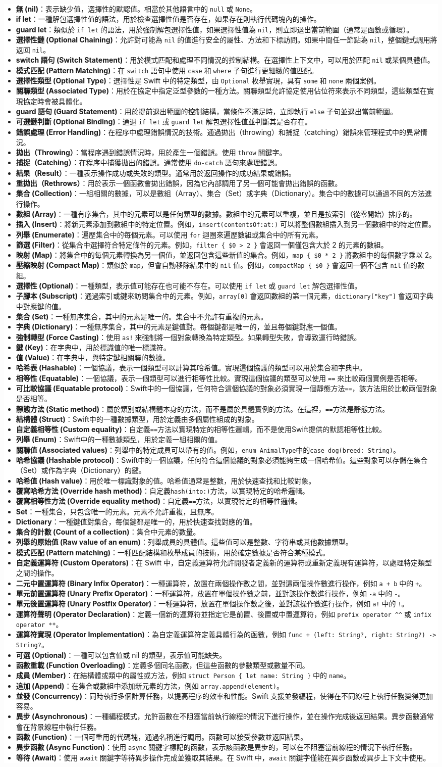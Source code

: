 - **無 (nil)**：表示缺少值，選擇性的默認值。相當於其他語言中的 `null` 或 `None`。
- **if let**：一種解包選擇性值的語法，用於檢查選擇性值是否存在，如果存在則執行代碼塊內的操作。
- **guard let**：類似於 `if let` 的語法，用於強制解包選擇性值，如果選擇性值為 `nil`，則立即退出當前範圍（通常是函數或循環）。
- **選擇性鏈 (Optional Chaining)**：允許對可能為 `nil` 的值進行安全的屬性、方法和下標訪問。如果中間任一節點為 `nil`，整個鏈式調用將返回 `nil`。
- **switch 語句 (Switch Statement)**：用於模式匹配和處理不同情況的控制結構。在選擇性上下文中，可以用於匹配 `nil` 或某個具體值。
- **模式匹配 (Pattern Matching)**：在 `switch` 語句中使用 `case` 和 `where` 子句進行更細緻的值匹配。
- **選擇性類型 (Optional Type)**：選擇性是 Swift 中的特定類型，由 `Optional` 枚舉實現，具有 `some` 和 `none` 兩個案例。
- **關聯類型 (Associated Type)**：用於在協定中指定泛型參數的一種方法。關聯類型允許協定使用佔位符來表示不同類型，這些類型在實現協定時會被具體化。
- **guard 語句 (Guard Statement)**：用於提前退出範圍的控制結構，當條件不滿足時，立即執行 `else` 子句並退出當前範圍。
- **可選鏈判斷 (Optional Binding)**：通過 `if let` 或 `guard let` 解包選擇性值並判斷其是否存在。
- **錯誤處理 (Error Handling)**：在程序中處理錯誤情況的技術。通過拋出（throwing）和捕捉（catching）錯誤來管理程式中的異常情況。
- **拋出（Throwing）**：當程序遇到錯誤情況時，用於產生一個錯誤。使用 `throw` 關鍵字。
- **捕捉（Catching）**：在程序中捕獲拋出的錯誤。通常使用 `do-catch` 語句來處理錯誤。
- **結果（Result）**：一種表示操作成功或失敗的類型。通常用於返回操作的成功結果或錯誤。
- **重拋出（Rethrows）**：用於表示一個函數會拋出錯誤，因為它內部調用了另一個可能會拋出錯誤的函數。
- **集合 (Collection)**：一組相關的數據，可以是數組（Array）、集合（Set）或字典（Dictionary）。集合中的數據可以通過不同的方法進行操作。
- **數組 (Array)**：一種有序集合，其中的元素可以是任何類型的數據。數組中的元素可以重複，並且是按索引（從零開始）排序的。
- **插入 (Insert)**：將新元素添加到數組中的特定位置。例如，`insert(contentsOf:at:)` 可以將整個數組插入到另一個數組中的特定位置。
- **列舉 (Enumerate)**：遍歷集合中的每個元素。可以使用 `for` 迴圈來遍歷數組或集合中的所有元素。
- **篩選 (Filter)**：從集合中選擇符合特定條件的元素。例如，`filter { $0 > 2 }` 會返回一個僅包含大於 2 的元素的數組。
- **映射 (Map)**：將集合中的每個元素轉換為另一個值，並返回包含這些新值的集合。例如，`map { $0 * 2 }` 將數組中的每個數字乘以 2。
- **壓縮映射 (Compact Map)**：類似於 `map`，但會自動移除結果中的 `nil` 值。例如，`compactMap { $0 }` 會返回一個不包含 `nil` 值的數組。
- **選擇性 (Optional)**：一種類型，表示值可能存在也可能不存在。可以使用 `if let` 或 `guard let` 解包選擇性值。
- **子腳本 (Subscript)**：通過索引或鍵來訪問集合中的元素。例如，`array[0]` 會返回數組的第一個元素，`dictionary["key"]` 會返回字典中對應鍵的值。
- **集合 (Set)**：一種無序集合，其中的元素是唯一的。集合中不允許有重複的元素。
- **字典 (Dictionary)**：一種無序集合，其中的元素是鍵值對。每個鍵都是唯一的，並且每個鍵對應一個值。
- **強制轉型 (Force Casting)**：使用 `as!` 來強制將一個對象轉換為特定類型。如果轉型失敗，會導致運行時錯誤。
- **鍵 (Key)**：在字典中，用於標識值的唯一標識符。
- **值 (Value)**：在字典中，與特定鍵相關聯的數據。
- **哈希表 (Hashable)**：一個協議，表示一個類型可以計算其哈希值。實現這個協議的類型可以用於集合和字典中。
- **相等性 (Equatable)**：一個協議，表示一個類型可以進行相等性比較。實現這個協議的類型可以使用 `==` 來比較兩個實例是否相等。
- **可比較協議 (Equatable protocol)**：Swift中的一個協議，任何符合這個協議的對象必須實現一個靜態方法`==`，該方法用於比較兩個對象是否相等。
- **靜態方法 (Static method)**：屬於類別或結構體本身的方法，而不是屬於具體實例的方法。在這裡，`==`方法是靜態方法。
- **結構體 (Struct)**：Swift中的一種數據類型，用於定義由多個屬性組成的對象。
- **自定義相等性 (Custom equality)**：自定義`==`方法以實現特定的相等性邏輯，而不是使用Swift提供的默認相等性比較。
- **列舉 (Enum)**：Swift中的一種數據類型，用於定義一組相關的值。
- **關聯值 (Associated values)**：列舉中的特定成員可以帶有的值。例如，`enum AnimalType`中的`case dog(breed: String)`。
- **哈希協議 (Hashable protocol)**：Swift中的一個協議，任何符合這個協議的對象必須能夠生成一個哈希值。這些對象可以存儲在集合（Set）或作為字典（Dictionary）的鍵。
- **哈希值 (Hash value)**：用於唯一標識對象的值。哈希值通常是整數，用於快速查找和比較對象。
- **覆寫哈希方法 (Override hash method)**：自定義`hash(into:)`方法，以實現特定的哈希邏輯。
- **覆寫相等性方法 (Override equality method)**：自定義`==`方法，以實現特定的相等性邏輯。
- **Set**：一種集合，只包含唯一的元素。元素不允許重複，且無序。
- **Dictionary**：一種鍵值對集合，每個鍵都是唯一的，用於快速查找對應的值。
- **集合的計數 (Count of a collection)**：集合中元素的數量。
- **列舉的原始值 (Raw value of an enum)**：列舉成員的具體值。這些值可以是整數、字符串或其他數據類型。
- **模式匹配 (Pattern matching)**：一種匹配結構和枚舉成員的技術，用於確定數據是否符合某種模式。
- **自定義運算符 (Custom Operators)**：在 Swift 中，自定義運算符允許開發者定義新的運算符或重新定義現有運算符，以處理特定類型之間的操作。
- **二元中置運算符 (Binary Infix Operator)**：一種運算符，放置在兩個操作數之間，並對這兩個操作數進行操作，例如 `a + b` 中的 `+`。
- **單元前置運算符 (Unary Prefix Operator)**：一種運算符，放置在單個操作數之前，並對該操作數進行操作，例如 `-a` 中的 `-`。
- **單元後置運算符 (Unary Postfix Operator)**：一種運算符，放置在單個操作數之後，並對該操作數進行操作，例如 `a!` 中的 `!`。
- **運算符聲明 (Operator Declaration)**：定義一個新的運算符並指定它是前置、後置或中置運算符，例如 `prefix operator ^^` 或 `infix operator **`。
- **運算符實現 (Operator Implementation)**：為自定義運算符定義具體行為的函數，例如 `func + (left: String?, right: String?) -> String?`。
- **可選 (Optional)**：一種可以包含值或 nil 的類型，表示值可能缺失。
- **函數重載 (Function Overloading)**：定義多個同名函數，但這些函數的參數類型或數量不同。
- **成員 (Member)**：在結構體或類中的屬性或方法，例如 `struct Person { let name: String }` 中的 `name`。
- **追加 (Append)**：在集合或數組中添加新元素的方法，例如 `array.append(element)`。
- **並發 (Concurrency)**：同時執行多個計算任務，以提高程序的效率和性能。Swift 支援並發編程，使得在不同線程上執行任務變得更加容易。
- **異步 (Asynchronous)**：一種編程模式，允許函數在不阻塞當前執行線程的情況下進行操作，並在操作完成後返回結果。異步函數通常會在背景線程中執行任務。
- **函數 (Function)**：一個可重用的代碼塊，通過名稱進行調用。函數可以接受參數並返回結果。
- **異步函數 (Async Function)**：使用 `async` 關鍵字標記的函數，表示該函數是異步的，可以在不阻塞當前線程的情況下執行任務。
- **等待 (Await)**：使用 `await` 關鍵字等待異步操作完成並獲取其結果。在 Swift 中，`await` 關鍵字僅能在異步函數或異步上下文中使用。